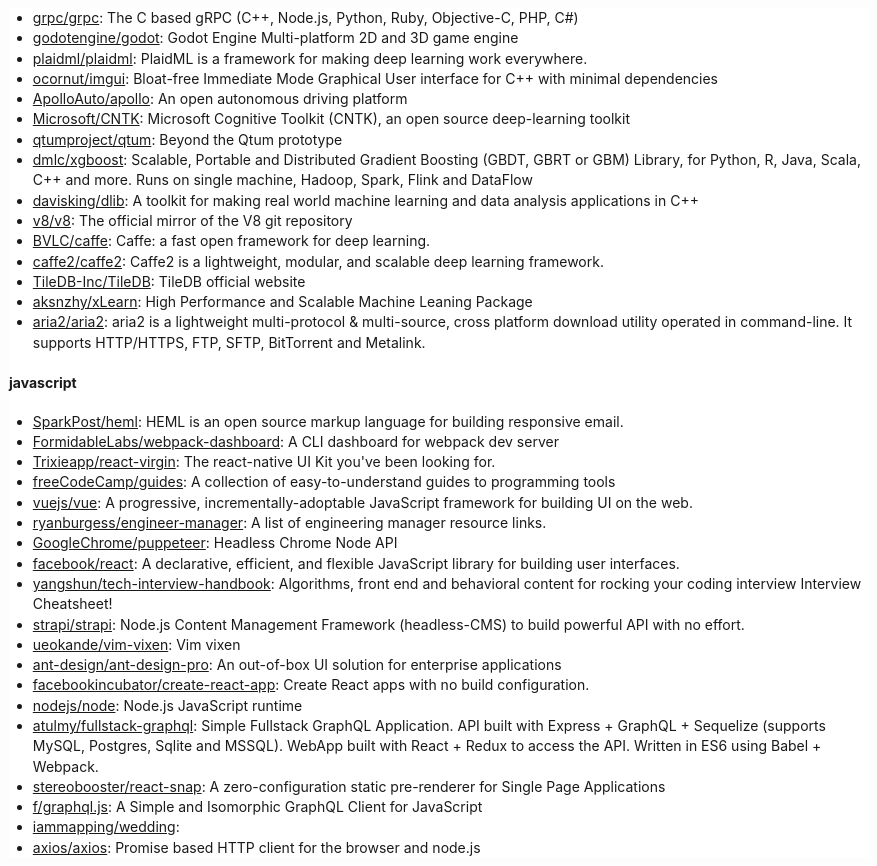 * [grpc/grpc](https://github.com/grpc/grpc): The C based gRPC (C++, Node.js, Python, Ruby, Objective-C, PHP, C#)
* [godotengine/godot](https://github.com/godotengine/godot): Godot Engine  Multi-platform 2D and 3D game engine
* [plaidml/plaidml](https://github.com/plaidml/plaidml): PlaidML is a framework for making deep learning work everywhere.
* [ocornut/imgui](https://github.com/ocornut/imgui): Bloat-free Immediate Mode Graphical User interface for C++ with minimal dependencies
* [ApolloAuto/apollo](https://github.com/ApolloAuto/apollo): An open autonomous driving platform
* [Microsoft/CNTK](https://github.com/Microsoft/CNTK): Microsoft Cognitive Toolkit (CNTK), an open source deep-learning toolkit
* [qtumproject/qtum](https://github.com/qtumproject/qtum): Beyond the Qtum prototype
* [dmlc/xgboost](https://github.com/dmlc/xgboost): Scalable, Portable and Distributed Gradient Boosting (GBDT, GBRT or GBM) Library, for Python, R, Java, Scala, C++ and more. Runs on single machine, Hadoop, Spark, Flink and DataFlow
* [davisking/dlib](https://github.com/davisking/dlib): A toolkit for making real world machine learning and data analysis applications in C++
* [v8/v8](https://github.com/v8/v8): The official mirror of the V8 git repository
* [BVLC/caffe](https://github.com/BVLC/caffe): Caffe: a fast open framework for deep learning.
* [caffe2/caffe2](https://github.com/caffe2/caffe2): Caffe2 is a lightweight, modular, and scalable deep learning framework.
* [TileDB-Inc/TileDB](https://github.com/TileDB-Inc/TileDB): TileDB official website
* [aksnzhy/xLearn](https://github.com/aksnzhy/xLearn): High Performance and Scalable Machine Leaning Package
* [aria2/aria2](https://github.com/aria2/aria2): aria2 is a lightweight multi-protocol & multi-source, cross platform download utility operated in command-line. It supports HTTP/HTTPS, FTP, SFTP, BitTorrent and Metalink.

#### javascript
* [SparkPost/heml](https://github.com/SparkPost/heml): HEML is an open source markup language for building responsive email.
* [FormidableLabs/webpack-dashboard](https://github.com/FormidableLabs/webpack-dashboard): A CLI dashboard for webpack dev server
* [Trixieapp/react-virgin](https://github.com/Trixieapp/react-virgin): The react-native UI Kit you've been looking for.
* [freeCodeCamp/guides](https://github.com/freeCodeCamp/guides): A collection of easy-to-understand guides to programming tools
* [vuejs/vue](https://github.com/vuejs/vue): A progressive, incrementally-adoptable JavaScript framework for building UI on the web.
* [ryanburgess/engineer-manager](https://github.com/ryanburgess/engineer-manager): A list of engineering manager resource links.
* [GoogleChrome/puppeteer](https://github.com/GoogleChrome/puppeteer): Headless Chrome Node API
* [facebook/react](https://github.com/facebook/react): A declarative, efficient, and flexible JavaScript library for building user interfaces.
* [yangshun/tech-interview-handbook](https://github.com/yangshun/tech-interview-handbook):  Algorithms, front end and behavioral content for rocking your coding interview  Interview Cheatsheet! 
* [strapi/strapi](https://github.com/strapi/strapi):  Node.js Content Management Framework (headless-CMS) to build powerful API with no effort.
* [ueokande/vim-vixen](https://github.com/ueokande/vim-vixen): Vim vixen
* [ant-design/ant-design-pro](https://github.com/ant-design/ant-design-pro):  An out-of-box UI solution for enterprise applications
* [facebookincubator/create-react-app](https://github.com/facebookincubator/create-react-app): Create React apps with no build configuration.
* [nodejs/node](https://github.com/nodejs/node): Node.js JavaScript runtime 
* [atulmy/fullstack-graphql](https://github.com/atulmy/fullstack-graphql): Simple Fullstack GraphQL Application. API built with Express + GraphQL + Sequelize (supports MySQL, Postgres, Sqlite and MSSQL). WebApp built with React + Redux to access the API. Written in ES6 using Babel + Webpack.
* [stereobooster/react-snap](https://github.com/stereobooster/react-snap): A zero-configuration static pre-renderer for Single Page Applications
* [f/graphql.js](https://github.com/f/graphql.js): A Simple and Isomorphic GraphQL Client for JavaScript
* [iammapping/wedding](https://github.com/iammapping/wedding): 
* [axios/axios](https://github.com/axios/axios): Promise based HTTP client for the browser and node.js